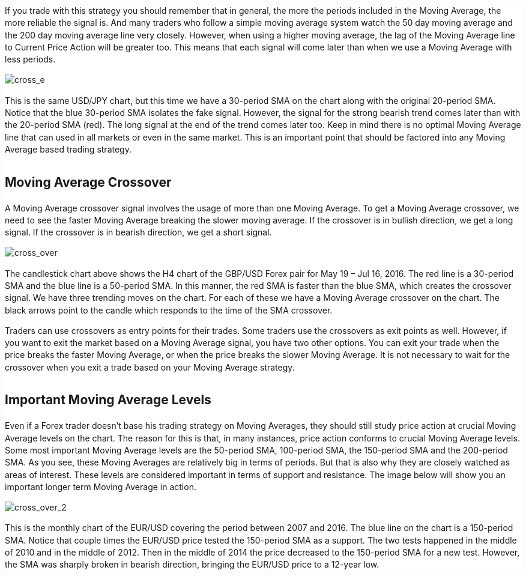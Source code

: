 If you trade with this strategy you should remember that in general, the more the periods included in the Moving Average, the more reliable the signal is. And many traders who follow a simple moving average system watch the 50 day moving average and the 200 day moving average line very closely. However, when using a higher moving average, the lag of the Moving Average line to Current Price Action will be greater too. This means that each signal will come later than when we use a Moving Average with less periods.

![cross_e](https://forextraininggroup.com/wp-content/uploads/2016/05/Comparing-20SMA-and-30SMA-1024x457.png)

This is the same USD/JPY chart, but this time we have a 30-period SMA on the chart along with the original 20-period SMA. Notice that the blue 30-period SMA isolates the fake signal. However, the signal for the strong bearish trend comes later than with the 20-period SMA (red). The long signal at the end of the trend comes later too. Keep in mind there is no optimal Moving Average line that can used in all markets or even in the same market. This is an important point that should be factored into any Moving Average based trading strategy.  

## Moving Average Crossover 
A Moving Average crossover signal involves the usage of more than one Moving Average. To get a Moving Average crossover, we need to see the faster Moving Average breaking the slower moving average. If the crossover is in bullish direction, we get a long signal. If the crossover is in bearish direction, we get a short signal.

![cross_over](https://forextraininggroup.com/wp-content/uploads/2016/05/Moving-Average-Crossover-1024x460.png)

The candlestick chart above shows the H4 chart of the GBP/USD Forex pair for May 19 – Jul 16, 2016. The red line is a 30-period SMA and the blue line is a 50-period SMA. In this manner, the red SMA is faster than the blue SMA, which creates the crossover signal. We have three trending moves on the chart. For each of these we have a Moving Average crossover on the chart. The black arrows point to the candle which responds to the time of the SMA crossover. 

Traders can use crossovers as entry points for their trades. Some traders use the crossovers as exit points as well. However, if you want to exit the market based on a Moving Average signal, you have two other options. You can exit your trade when the price breaks the faster Moving Average, or when the price breaks the slower Moving Average. It is not necessary to wait for the crossover when you exit a trade based on your Moving Average strategy. 

## Important Moving Average Levels 
Even if a Forex trader doesn’t base his trading strategy on Moving Averages, they should still study price action at crucial Moving Average levels on the chart. The reason for this is that, in many instances, price action conforms to crucial Moving Average levels. Some most important Moving Average levels are the 50-period SMA, 100-period SMA, the 150-period SMA and the 200-period SMA. As you see, these Moving Averages are relatively big in terms of periods. But that is also why they are closely watched as areas of interest. These levels are considered important in terms of support and resistance. The image below will show you an important longer term Moving Average in action.

![cross_over_2](https://forextraininggroup.com/wp-content/uploads/2016/05/EURUSD-MN-150-period-SMA-1024x459.png)


This is the monthly chart of the EUR/USD covering the period between 2007 and 2016. The blue line on the chart is a 150-period SMA. Notice that couple times the EUR/USD price tested the 150-period SMA as a support. The two tests happened in the middle of 2010 and in the middle of 2012. Then in the middle of 2014 the price decreased to the 150-period SMA for a new test. However, the SMA was sharply broken in bearish direction, bringing the EUR/USD price to a 12-year low. 
